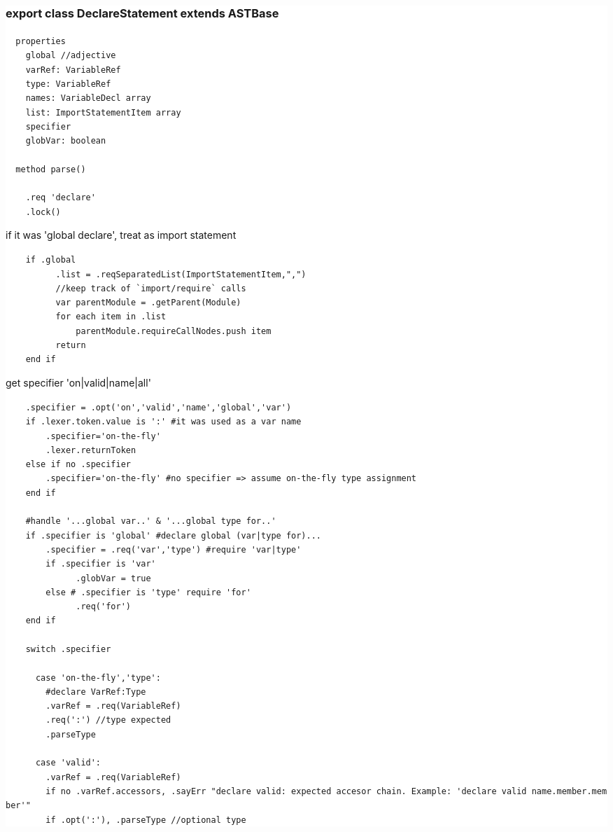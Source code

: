 
### export class DeclareStatement extends ASTBase

      properties
        global //adjective
        varRef: VariableRef
        type: VariableRef
        names: VariableDecl array
        list: ImportStatementItem array
        specifier
        globVar: boolean

      method parse()

        .req 'declare'
        .lock()

if it was 'global declare', treat as import statement

        if .global
              .list = .reqSeparatedList(ImportStatementItem,",")
              //keep track of `import/require` calls
              var parentModule = .getParent(Module)
              for each item in .list
                  parentModule.requireCallNodes.push item
              return
        end if

get specifier 'on|valid|name|all'

        .specifier = .opt('on','valid','name','global','var')
        if .lexer.token.value is ':' #it was used as a var name
            .specifier='on-the-fly'
            .lexer.returnToken
        else if no .specifier
            .specifier='on-the-fly' #no specifier => assume on-the-fly type assignment
        end if

        #handle '...global var..' & '...global type for..'
        if .specifier is 'global' #declare global (var|type for)... 
            .specifier = .req('var','type') #require 'var|type'
            if .specifier is 'var'
                  .globVar = true
            else # .specifier is 'type' require 'for'
                  .req('for')
        end if

        switch .specifier

          case 'on-the-fly','type':
            #declare VarRef:Type
            .varRef = .req(VariableRef)
            .req(':') //type expected
            .parseType 

          case 'valid':
            .varRef = .req(VariableRef)
            if no .varRef.accessors, .sayErr "declare valid: expected accesor chain. Example: 'declare valid name.member.member'"
            if .opt(':'), .parseType //optional type
